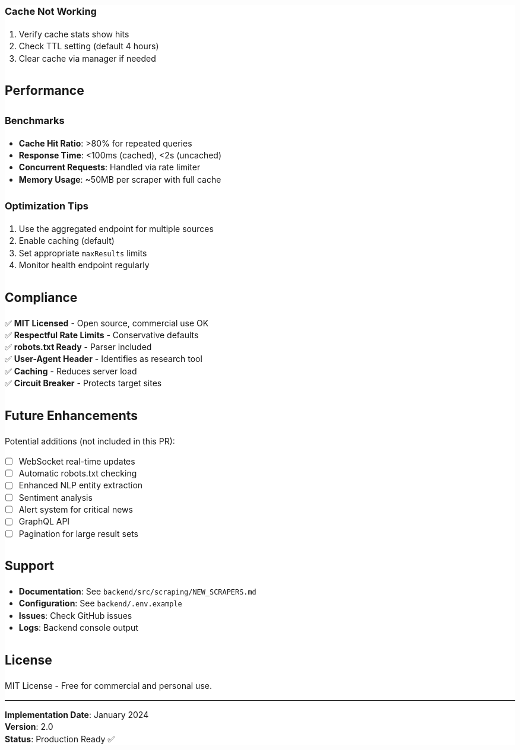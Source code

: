 ### Cache Not Working

1. Verify cache stats show hits
2. Check TTL setting (default 4 hours)
3. Clear cache via manager if needed

## Performance

### Benchmarks

- **Cache Hit Ratio**: >80% for repeated queries
- **Response Time**: <100ms (cached), <2s (uncached)
- **Concurrent Requests**: Handled via rate limiter
- **Memory Usage**: ~50MB per scraper with full cache

### Optimization Tips

1. Use the aggregated endpoint for multiple sources
2. Enable caching (default)
3. Set appropriate `maxResults` limits
4. Monitor health endpoint regularly

## Compliance

✅ **MIT Licensed** - Open source, commercial use OK  
✅ **Respectful Rate Limits** - Conservative defaults  
✅ **robots.txt Ready** - Parser included  
✅ **User-Agent Header** - Identifies as research tool  
✅ **Caching** - Reduces server load  
✅ **Circuit Breaker** - Protects target sites  

## Future Enhancements

Potential additions (not included in this PR):
- [ ] WebSocket real-time updates
- [ ] Automatic robots.txt checking
- [ ] Enhanced NLP entity extraction
- [ ] Sentiment analysis
- [ ] Alert system for critical news
- [ ] GraphQL API
- [ ] Pagination for large result sets

## Support

- **Documentation**: See `backend/src/scraping/NEW_SCRAPERS.md`
- **Configuration**: See `backend/.env.example`
- **Issues**: Check GitHub issues
- **Logs**: Backend console output

## License

MIT License - Free for commercial and personal use.

---

**Implementation Date**: January 2024  
**Version**: 2.0  
**Status**: Production Ready ✅
